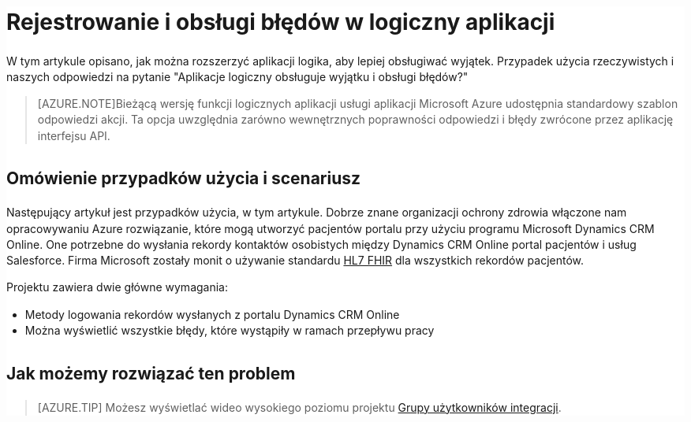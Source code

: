 <properties
    pageTitle="Rejestrowanie i obsługi błędów w logiczny aplikacji | Microsoft Azure"
    description="Wyświetlanie przypadek użycia rzeczywistych zaawansowane Obsługa błędów i rejestrowania z aplikacjami warunków logicznych"
    keywords=""
    services="logic-apps"
    authors="hedidin"
    manager="anneta"
    editor=""
    documentationCenter=""/>

<tags
    ms.service="logic-apps"
    ms.workload="na"
    ms.tgt_pltfrm="na"
    ms.devlang="na"
    ms.topic="article"
    ms.date="07/29/2016"
    ms.author="b-hoedid"/>

# <a name="logging-and-error-handling-in-logic-apps"></a>Rejestrowanie i obsługi błędów w logiczny aplikacji

W tym artykule opisano, jak można rozszerzyć aplikacji logika, aby lepiej obsługiwać wyjątek. Przypadek użycia rzeczywistych i naszych odpowiedzi na pytanie "Aplikacje logiczny obsługuje wyjątku i obsługi błędów?"

>[AZURE.NOTE]Bieżącą wersję funkcji logicznych aplikacji usługi aplikacji Microsoft Azure udostępnia standardowy szablon odpowiedzi akcji.
>Ta opcja uwzględnia zarówno wewnętrznych poprawności odpowiedzi i błędy zwrócone przez aplikację interfejsu API.

## <a name="overview-of-the-use-case-and-scenario"></a>Omówienie przypadków użycia i scenariusz

Następujący artykuł jest przypadków użycia, w tym artykule.
Dobrze znane organizacji ochrony zdrowia włączone nam opracowywaniu Azure rozwiązanie, które mogą utworzyć pacjentów portalu przy użyciu programu Microsoft Dynamics CRM Online. One potrzebne do wysłania rekordy kontaktów osobistych między Dynamics CRM Online portal pacjentów i usług Salesforce.  Firma Microsoft zostały monit o używanie standardu [HL7 FHIR](http://www.hl7.org/implement/standards/fhir/) dla wszystkich rekordów pacjentów.

Projektu zawiera dwie główne wymagania:  

 -  Metody logowania rekordów wysłanych z portalu Dynamics CRM Online
 -  Można wyświetlić wszystkie błędy, które wystąpiły w ramach przepływu pracy


## <a name="how-we-solved-the-problem"></a>Jak możemy rozwiązać ten problem

>[AZURE.TIP] Możesz wyświetlać wideo wysokiego poziomu projektu [Grupy użytkowników integracji](http://www.integrationusergroup.com/do-logic-apps-support-error-handling/ "Integracji grupy użytkowników").
